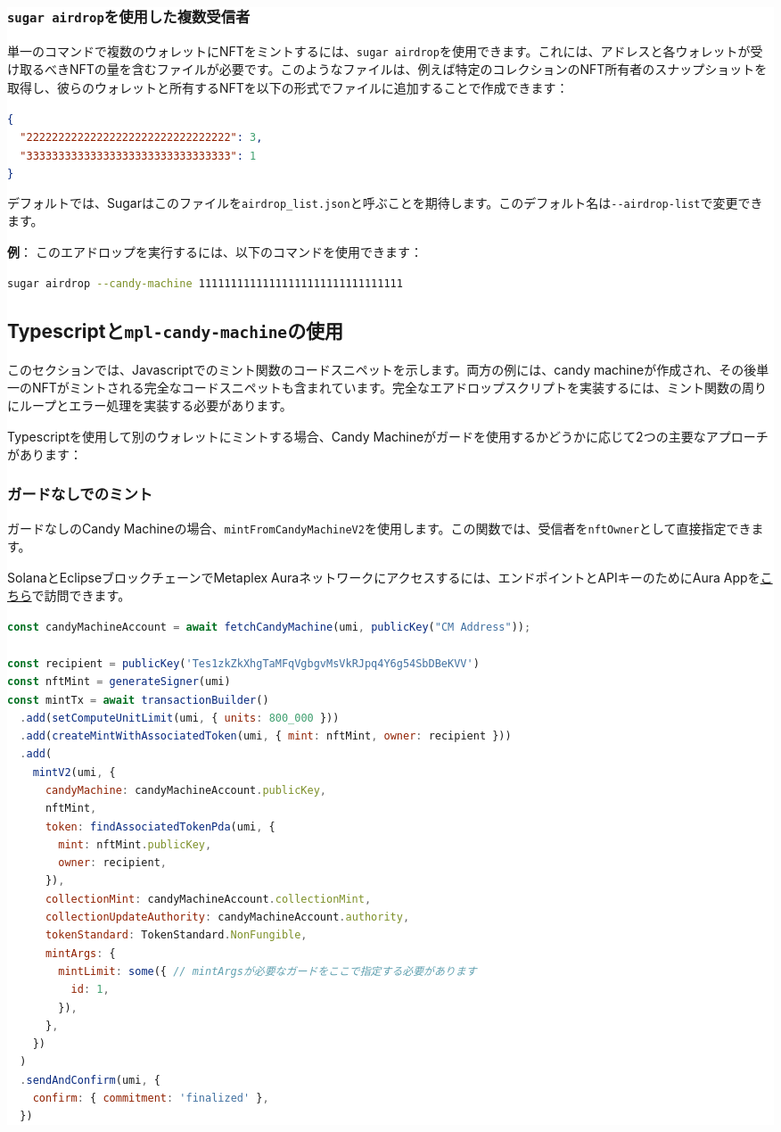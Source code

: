 ### `sugar airdrop`を使用した複数受信者

単一のコマンドで複数のウォレットにNFTをミントするには、`sugar airdrop`を使用できます。これには、アドレスと各ウォレットが受け取るべきNFTの量を含むファイルが必要です。このようなファイルは、例えば特定のコレクションのNFT所有者のスナップショットを取得し、彼らのウォレットと所有するNFTを以下の形式でファイルに追加することで作成できます：

```json
{
  "22222222222222222222222222222222": 3,
  "33333333333333333333333333333333": 1
}
```

デフォルトでは、Sugarはこのファイルを`airdrop_list.json`と呼ぶことを期待します。このデフォルト名は`--airdrop-list`で変更できます。

**例**：
このエアドロップを実行するには、以下のコマンドを使用できます：
```sh
sugar airdrop --candy-machine 11111111111111111111111111111111
```

## Typescriptと`mpl-candy-machine`の使用

このセクションでは、Javascriptでのミント関数のコードスニペットを示します。両方の例には、candy machineが作成され、その後単一のNFTがミントされる完全なコードスニペットも含まれています。完全なエアドロップスクリプトを実装するには、ミント関数の周りにループとエラー処理を実装する必要があります。

Typescriptを使用して別のウォレットにミントする場合、Candy Machineがガードを使用するかどうかに応じて2つの主要なアプローチがあります：

### ガードなしでのミント
ガードなしのCandy Machineの場合、`mintFromCandyMachineV2`を使用します。この関数では、受信者を`nftOwner`として直接指定できます。

SolanaとEclipseブロックチェーンでMetaplex Auraネットワークにアクセスするには、エンドポイントとAPIキーのためにAura Appを[こちら](https://aura-app.metaplex.com/)で訪問できます。

```js
const candyMachineAccount = await fetchCandyMachine(umi, publicKey("CM Address"));

const recipient = publicKey('Tes1zkZkXhgTaMFqVgbgvMsVkRJpq4Y6g54SbDBeKVV')
const nftMint = generateSigner(umi)
const mintTx = await transactionBuilder()
  .add(setComputeUnitLimit(umi, { units: 800_000 }))
  .add(createMintWithAssociatedToken(umi, { mint: nftMint, owner: recipient }))
  .add(
    mintV2(umi, {
      candyMachine: candyMachineAccount.publicKey,
      nftMint,
      token: findAssociatedTokenPda(umi, {
        mint: nftMint.publicKey,
        owner: recipient,
      }),
      collectionMint: candyMachineAccount.collectionMint,
      collectionUpdateAuthority: candyMachineAccount.authority,
      tokenStandard: TokenStandard.NonFungible,
      mintArgs: {
        mintLimit: some({ // mintArgsが必要なガードをここで指定する必要があります
          id: 1,
        }),
      },
    })
  )
  .sendAndConfirm(umi, {
    confirm: { commitment: 'finalized' },
  })
```
